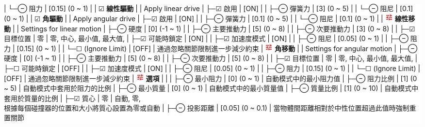 | └─⊖ 阻力 | [0.15] (0 ~ 1) | 
| ☑ **線性驅動** | | Apply linear drive
| ├─☑ 啟用 | [ON] | 
| ├─⊖ 彈簧力 | [3] (0 ~ 5) | 
| └─⊖ 阻尼 | [0.1] (0 ~ 1) | 
| ☑ **角驅動** | | Apply angular drive
| ├─☑ 啟用 | [ON] | 
| ├─⊖ 彈簧力 | [0.1] (0 ~ 5) | 
| └─⊖ 阻尼 | [0.1] (0 ~ 1) | 
| <img src="/images/icon/ic_tune.png" alt="tune icon"/> **線性移動** | | Settings for linear motion
| ├─⊖ 硬度 | [0] (-1 ~ 1) | 
| ├─⊖ 主要推動力 | [5] (0 ~ 8) | 
| ├─⊖ 次要推動力 | [3] (0 ~ 8) | 
| ├─☑ 目標位置 | 零 | 零, 中心, 最小值, 最大值, 
| ├─☑ 可能時鎖定 | [ON] | 
| ├─☑ 加速度模式 | [ON] | 
| ├─⊖ 阻尼 | [0.05] (0 ~ 1) | 
| ├─⊖ 阻力 | [0.15] (0 ~ 1) | 
| └─☐ (Ignore Limit) | [OFF] | 通過忽略關節限制進一步減少約束
| <img src="/images/icon/ic_tune.png" alt="tune icon"/> **角移動** | | Settings for angular motion
| ├─⊖ 硬度 | [0] (-1 ~ 1) | 
| ├─⊖ 主要推動力 | [5] (0 ~ 8) | 
| ├─⊖ 次要推動力 | [5] (0 ~ 8) | 
| ├─☑ 目標位置 | 零 | 零, 中心, 最小值, 最大值, 
| ├─☐ 可能時鎖定 | [OFF] | 
| ├─☑ 加速度模式 | [ON] | 
| ├─⊖ 阻尼 | [0.05] (0 ~ 1) | 
| ├─⊖ 阻力 | [0.15] (0 ~ 1) | 
| └─☐ (Ignore Limit) | [OFF] | 通過忽略關節限制進一步減少約束
| <img src="/images/icon/ic_tune.png" alt="tune icon"/> **選項** | | 
| ├─⊖ 最小阻力 | [0] (0 ~ 1) | 自動模式中的最小阻力值
| ├─⊖ 阻力比例 | [1] (0 ~ 5) | 自動模式中套用於阻力的比例
| ├─⊖ 最小質量 | [0] (0 ~ 1) | 自動模式中的最小質量值
| ├─⊖ 質量比例 | [1] (0 ~ 10) | 自動模式中套用於質量的比例
| ├─☑ 質心 | 零 | 自動, 零, <br/>根據每個碰撞器的位置和大小將質心設置為零或自動
| ├─⊖ 投影距離 | [0.05] (0 ~ 0.1) | 當物體間距離相對於中性位置超過此值時強制重置關節